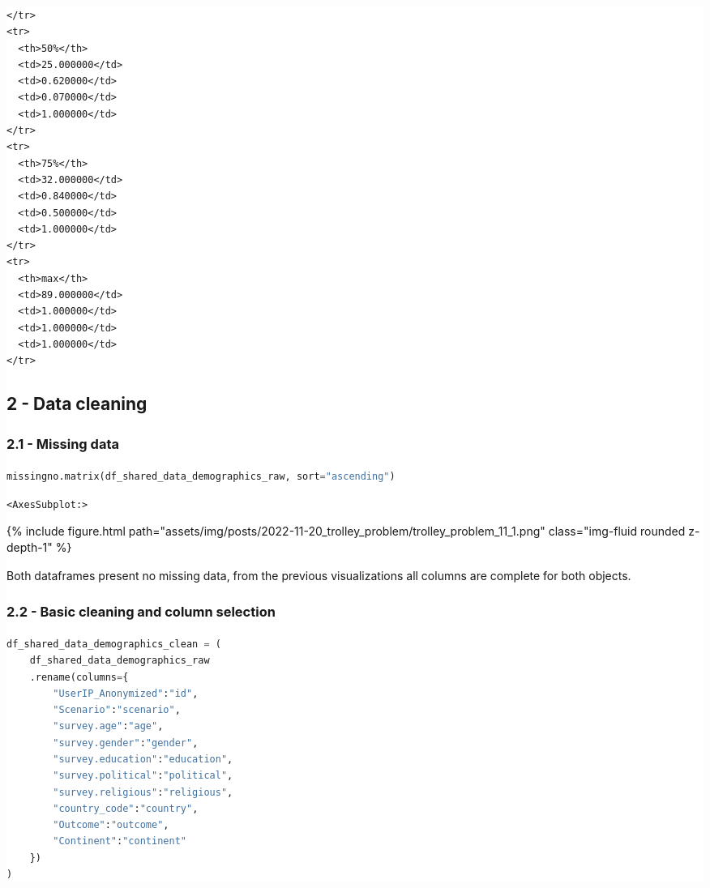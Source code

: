     </tr>
    <tr>
      <th>50%</th>
      <td>25.000000</td>
      <td>0.620000</td>
      <td>0.070000</td>
      <td>1.000000</td>
    </tr>
    <tr>
      <th>75%</th>
      <td>32.000000</td>
      <td>0.840000</td>
      <td>0.500000</td>
      <td>1.000000</td>
    </tr>
    <tr>
      <th>max</th>
      <td>89.000000</td>
      <td>1.000000</td>
      <td>1.000000</td>
      <td>1.000000</td>
    </tr>
  </tbody>
</table>
</div>



## 2 - Data cleaning

### 2.1 - Missing data


```python
missingno.matrix(df_shared_data_demographics_raw, sort="ascending")
```




    <AxesSubplot:>

{% include figure.html path="assets/img/posts/2022-11-20_trolley_problem/trolley_problem_11_1.png" class="img-fluid rounded z-depth-1" %}    
    
Both dataframes present no missing data, from the previous visualizations all columns are complete for both objects.

### 2.2 - Basic cleaning and column selection


```python
df_shared_data_demographics_clean = (
    df_shared_data_demographics_raw
    .rename(columns={
        "UserIP_Anonymized":"id",
        "Scenario":"scenario",
        "survey.age":"age",
        "survey.gender":"gender",
        "survey.education":"education",
        "survey.political":"political",
        "survey.religious":"religious",
        "country_code":"country",
        "Outcome":"outcome",
        "Continent":"continent"
    })
)
```
